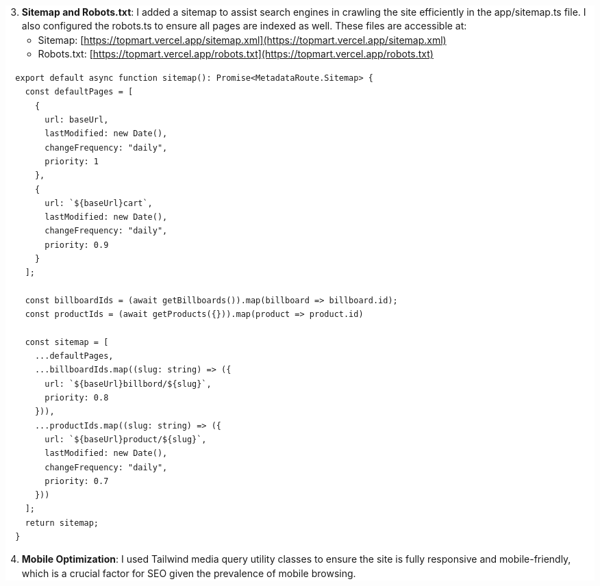 3. **Sitemap and Robots.txt**: I added a sitemap to assist search engines in crawling the site efficiently in the app/sitemap.ts file. I also configured the robots.ts to ensure all pages are indexed as well. These files are accessible at:
   - Sitemap: [https://topmart.vercel.app/sitemap.xml](https://topmart.vercel.app/sitemap.xml)
   - Robots.txt: [https://topmart.vercel.app/robots.txt](https://topmart.vercel.app/robots.txt)

```
  export default async function sitemap(): Promise<MetadataRoute.Sitemap> {
    const defaultPages = [
      {
        url: baseUrl,
        lastModified: new Date(),
        changeFrequency: "daily",
        priority: 1
      },
      {
        url: `${baseUrl}cart`,
        lastModified: new Date(),
        changeFrequency: "daily",
        priority: 0.9
      }
    ];

    const billboardIds = (await getBillboards()).map(billboard => billboard.id);
    const productIds = (await getProducts({})).map(product => product.id)

    const sitemap = [
      ...defaultPages,
      ...billboardIds.map((slug: string) => ({
        url: `${baseUrl}billbord/${slug}`,
        priority: 0.8
      })),
      ...productIds.map((slug: string) => ({
        url: `${baseUrl}product/${slug}`,
        lastModified: new Date(),
        changeFrequency: "daily",
        priority: 0.7
      }))
    ];   
    return sitemap;
  }
```

4. **Mobile Optimization**: I used Tailwind media query utility classes to ensure the site is fully responsive and mobile-friendly, which is a crucial factor for SEO given the prevalence of mobile browsing.
